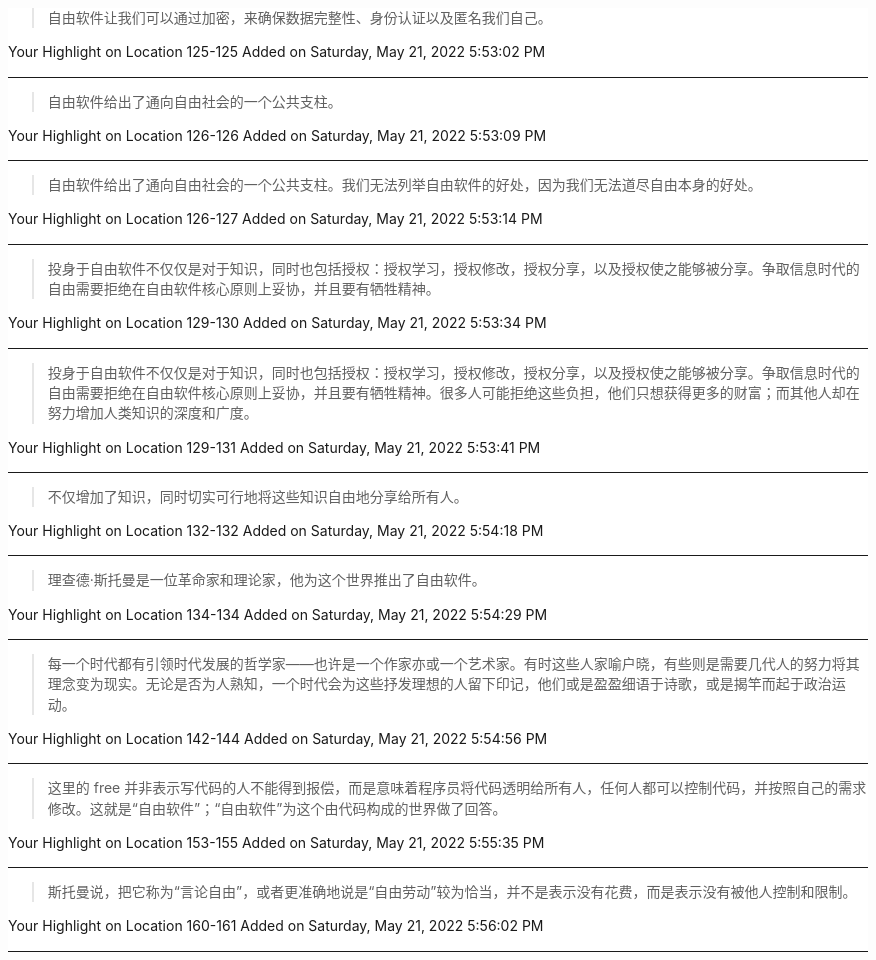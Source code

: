 
> 自由软件让我们可以通过加密，来确保数据完整性、身份认证以及匿名我们自己。

Your Highlight on Location 125-125 Added on Saturday, May 21, 2022 5:53:02 PM

---

> 自由软件给出了通向自由社会的一个公共支柱。

Your Highlight on Location 126-126 Added on Saturday, May 21, 2022 5:53:09 PM

---

> 自由软件给出了通向自由社会的一个公共支柱。我们无法列举自由软件的好处，因为我们无法道尽自由本身的好处。

Your Highlight on Location 126-127 Added on Saturday, May 21, 2022 5:53:14 PM

---

> 投身于自由软件不仅仅是对于知识，同时也包括授权：授权学习，授权修改，授权分享，以及授权使之能够被分享。争取信息时代的自由需要拒绝在自由软件核心原则上妥协，并且要有牺牲精神。

Your Highlight on Location 129-130 Added on Saturday, May 21, 2022 5:53:34 PM

---

> 投身于自由软件不仅仅是对于知识，同时也包括授权：授权学习，授权修改，授权分享，以及授权使之能够被分享。争取信息时代的自由需要拒绝在自由软件核心原则上妥协，并且要有牺牲精神。很多人可能拒绝这些负担，他们只想获得更多的财富；而其他人却在努力增加人类知识的深度和广度。

Your Highlight on Location 129-131 Added on Saturday, May 21, 2022 5:53:41 PM

---

> 不仅增加了知识，同时切实可行地将这些知识自由地分享给所有人。

Your Highlight on Location 132-132 Added on Saturday, May 21, 2022 5:54:18 PM

---

> 理查德·斯托曼是一位革命家和理论家，他为这个世界推出了自由软件。

Your Highlight on Location 134-134 Added on Saturday, May 21, 2022 5:54:29 PM

---

> 每一个时代都有引领时代发展的哲学家——也许是一个作家亦或一个艺术家。有时这些人家喻户晓，有些则是需要几代人的努力将其理念变为现实。无论是否为人熟知，一个时代会为这些抒发理想的人留下印记，他们或是盈盈细语于诗歌，或是揭竿而起于政治运动。

Your Highlight on Location 142-144 Added on Saturday, May 21, 2022 5:54:56 PM

---

> 这里的 free 并非表示写代码的人不能得到报偿，而是意味着程序员将代码透明给所有人，任何人都可以控制代码，并按照自己的需求修改。这就是“自由软件”；“自由软件”为这个由代码构成的世界做了回答。

Your Highlight on Location 153-155 Added on Saturday, May 21, 2022 5:55:35 PM

---

> 斯托曼说，把它称为“言论自由”，或者更准确地说是“自由劳动”较为恰当，并不是表示没有花费，而是表示没有被他人控制和限制。

Your Highlight on Location 160-161 Added on Saturday, May 21, 2022 5:56:02 PM

---
